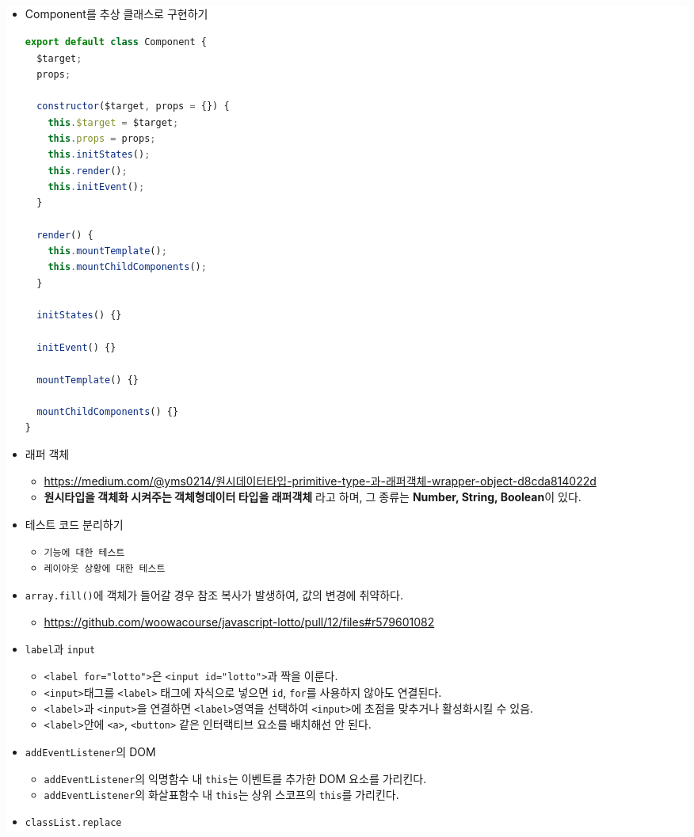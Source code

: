 - Component를 추상 클래스로 구현하기

  ```jsx
  export default class Component {
    $target;
    props;

    constructor($target, props = {}) {
      this.$target = $target;
      this.props = props;
      this.initStates();
      this.render();
      this.initEvent();
    }

    render() {
      this.mountTemplate();
      this.mountChildComponents();
    }

    initStates() {}

    initEvent() {}

    mountTemplate() {}

    mountChildComponents() {}
  }
  ```

- 래퍼 객체

  - https://medium.com/@yms0214/원시데이터타입-primitive-type-과-래퍼객체-wrapper-object-d8cda814022d
  - **원시타입을 객체화 시켜주는 객체형데이터 타입을 래퍼객체** 라고 하며, 그 종류는 **Number, String, Boolean**이 있다.

- 테스트 코드 분리하기

  - `기능에 대한 테스트`
  - `레이아웃 상황에 대한 테스트`

- `array.fill()`에 객체가 들어갈 경우 참조 복사가 발생하여, 값의 변경에 취약하다.

  - https://github.com/woowacourse/javascript-lotto/pull/12/files#r579601082

- `label`과 `input`

  - `<label for="lotto">`은 `<input id="lotto">`과 짝을 이룬다.
  - `<input>`태그를 `<label>` 태그에 자식으로 넣으면 `id`, `for`를 사용하지 않아도 연결된다.
  - `<label>`과 `<input>`을 연결하면 `<label>`영역을 선택하여 `<input>`에 초점을 맞추거나 활성화시킬 수 있음.
  - `<label>`안에 `<a>`, `<button>` 같은 인터랙티브 요소를 배치해선 안 된다.

- `addEventListener`의 DOM

  - `addEventListener`의 익명함수 내 `this`는 이벤트를 추가한 DOM 요소를 가리킨다.
  - `addEventListener`의 화살표함수 내 `this`는 상위 스코프의 `this`를 가리킨다.

- `classList.replace`
